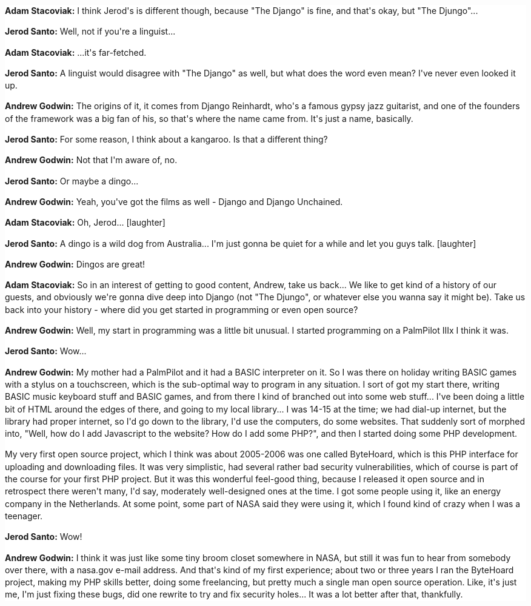 **Adam Stacoviak:** I think Jerod's is different though, because "The Django" is fine, and that's okay, but "The Djungo"...

**Jerod Santo:** Well, not if you're a linguist...

**Adam Stacoviak:** ...it's far-fetched.

**Jerod Santo:** A linguist would disagree with "The Django" as well, but what does the word even mean? I've never even looked it up.

**Andrew Godwin:** The origins of it, it comes from Django Reinhardt, who's a famous gypsy jazz guitarist, and one of the founders of the framework was a big fan of his, so that's where the name came from. It's just a name, basically.

**Jerod Santo:** For some reason, I think about a kangaroo. Is that a different thing?

**Andrew Godwin:** Not that I'm aware of, no.

**Jerod Santo:** Or maybe a dingo...

**Andrew Godwin:** Yeah, you've got the films as well - Django and Django Unchained.

**Adam Stacoviak:** Oh, Jerod... \[laughter\]

**Jerod Santo:** A dingo is a wild dog from Australia... I'm just gonna be quiet for a while and let you guys talk. \[laughter\]

**Andrew Godwin:** Dingos are great!

**Adam Stacoviak:** So in an interest of getting to good content, Andrew, take us back... We like to get kind of a history of our guests, and obviously we're gonna dive deep into Django (not "The Djungo", or whatever else you wanna say it might be). Take us back into your history - where did you get started in programming or even open source?

**Andrew Godwin:** Well, my start in programming was a little bit unusual. I started programming on a PalmPilot IIIx I think it was.

**Jerod Santo:** Wow...

**Andrew Godwin:** My mother had a PalmPilot and it had a BASIC interpreter on it. So I was there on holiday writing BASIC games with a stylus on a touchscreen, which is the sub-optimal way to program in any situation. I sort of got my start there, writing BASIC music keyboard stuff and BASIC games, and from there I kind of branched out into some web stuff... I've been doing a little bit of HTML around the edges of there, and going to my local library... I was 14-15 at the time; we had dial-up internet, but the library had proper internet, so I'd go down to the library, I'd use the computers, do some websites. That suddenly sort of morphed into, "Well, how do I add Javascript to the website? How do I add some PHP?", and then I started doing some PHP development.

My very first open source project, which I think was about 2005-2006 was one called ByteHoard, which is this PHP interface for uploading and downloading files. It was very simplistic, had several rather bad security vulnerabilities, which of course is part of the course for your first PHP project. But it was this wonderful feel-good thing, because I released it open source and in retrospect there weren't many, I'd say, moderately well-designed ones at the time. I got some people using it, like an energy company in the Netherlands. At some point, some part of NASA said they were using it, which I found kind of crazy when I was a teenager.

**Jerod Santo:** Wow!

**Andrew Godwin:** I think it was just like some tiny broom closet somewhere in NASA, but still it was fun to hear from somebody over there, with a nasa.gov e-mail address. And that's kind of my first experience; about two or three years I ran the ByteHoard project, making my PHP skills better, doing some freelancing, but pretty much a single man open source operation. Like, it's just me, I'm just fixing these bugs, did one rewrite to try and fix security holes... It was a lot better after that, thankfully.
